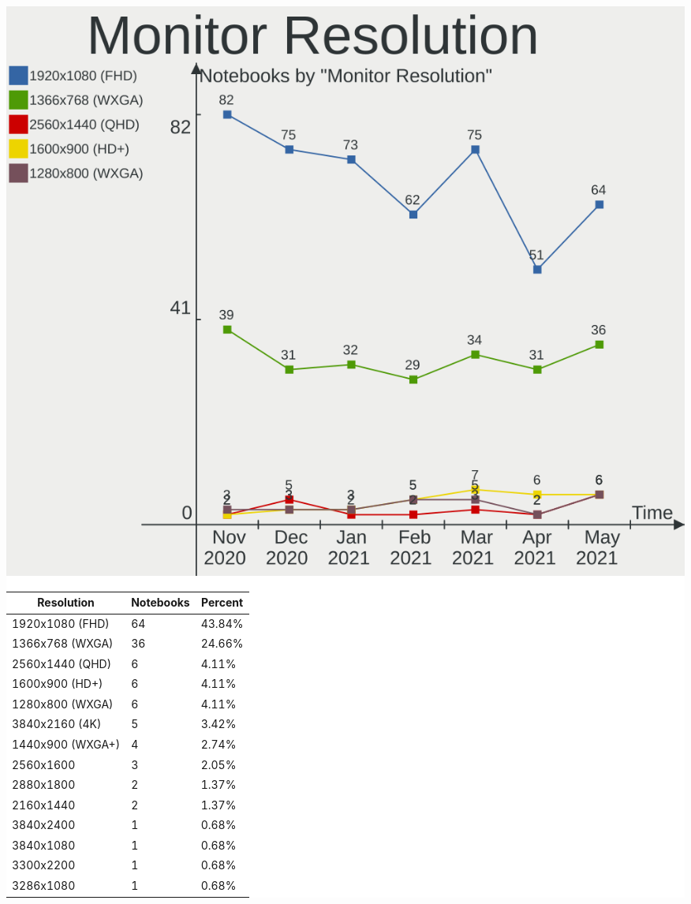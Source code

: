 ![Monitor Resolution](./images/line_chart/mon_resolution.svg)

| Resolution         | Notebooks | Percent |
|--------------------|-----------|---------|
| 1920x1080 (FHD)    | 64        | 43.84%  |
| 1366x768 (WXGA)    | 36        | 24.66%  |
| 2560x1440 (QHD)    | 6         | 4.11%   |
| 1600x900 (HD+)     | 6         | 4.11%   |
| 1280x800 (WXGA)    | 6         | 4.11%   |
| 3840x2160 (4K)     | 5         | 3.42%   |
| 1440x900 (WXGA+)   | 4         | 2.74%   |
| 2560x1600          | 3         | 2.05%   |
| 2880x1800          | 2         | 1.37%   |
| 2160x1440          | 2         | 1.37%   |
| 3840x2400          | 1         | 0.68%   |
| 3840x1080          | 1         | 0.68%   |
| 3300x2200          | 1         | 0.68%   |
| 3286x1080          | 1         | 0.68%   |